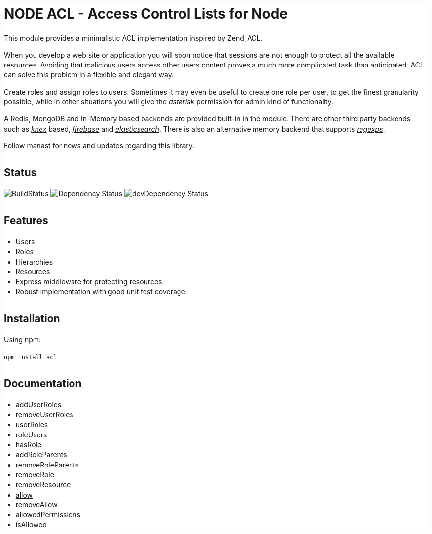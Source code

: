 # NODE ACL - Access Control Lists for Node

This module provides a minimalistic ACL implementation inspired by Zend_ACL.

When you develop a web site or application you will soon notice that sessions are not enough to protect all the
available resources. Avoiding that malicious users access other users content proves a much more
complicated task than anticipated. ACL can solve this problem in a flexible and elegant way.

Create roles and assign roles to users. Sometimes it may even be useful to create one role per user,
to get the finest granularity possible, while in other situations you will give the *asterisk* permission
for admin kind of functionality.

A Redis, MongoDB and In-Memory based backends are provided built-in in the module. There are other third party backends such as [*knex*](https://github.com/christophertrudel/node_acl_knex) based, [*firebase*](https://github.com/tonila/node_acl_firebase) and [*elasticsearch*](https://github.com/adnanesaghir/acl-elasticsearch-backend). There is also an alternative memory backend that supports [*regexps*](https://github.com/futurechan/node_acl-mem-regexp).

Follow [manast](http://twitter.com/manast) for news and updates regarding this library.

## Status

[![BuildStatus](https://secure.travis-ci.org/OptimalBits/node_acl.png?branch=master)](http://travis-ci.org/OptimalBits/node_acl)
[![Dependency Status](https://david-dm.org/OptimalBits/node_acl.svg)](https://david-dm.org/OptimalBits/node_acl)
[![devDependency Status](https://david-dm.org/OptimalBits/node_acl/dev-status.svg)](https://david-dm.org/OptimalBits/node_acl#info=devDependencies)

## Features

- Users
- Roles
- Hierarchies
- Resources
- Express middleware for protecting resources.
- Robust implementation with good unit test coverage.

## Installation

Using npm:

```javascript
npm install acl
```

## Documentation

* [addUserRoles](#addUserRoles)
* [removeUserRoles](#removeUserRoles)
* [userRoles](#userRoles)
* [roleUsers](#roleUsers)
* [hasRole](#hasRole)
* [addRoleParents](#addRoleParents)
* [removeRoleParents](#removeRoleParents)
* [removeRole](#removeRole)
* [removeResource](#removeResource)
* [allow](#allow)
* [removeAllow](#removeAllow)
* [allowedPermissions](#allowedPermissions)
* [isAllowed](#isAllowed)